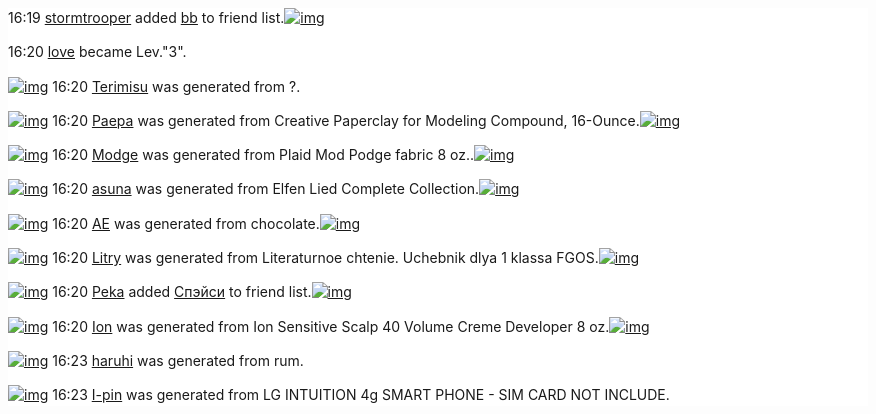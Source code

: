 16:19 [stormtrooper](http://www.barcodekanojo.com/user/420264/stormtrooper) added [bb](http://www.barcodekanojo.com/kanojo/2646382/bb) to friend list.[![img](http://img607.imageshack.us/img607/9232/9vd3.png)](http://www.barcodekanojo.com/kanojo/2646382/bb) 

16:20 [love](http://www.barcodekanojo.com/user/431872/love) became Lev."3".

[![img](http://img833.imageshack.us/img833/3556/d9gz.png)](http://www.barcodekanojo.com/kanojo/2775208/Terimisu) 16:20 [Terimisu](http://www.barcodekanojo.com/kanojo/2775208/Terimisu) was generated from ?.

[![img](http://img819.imageshack.us/img819/5383/2bn9.png)](http://www.barcodekanojo.com/kanojo/2775209/Paepa) 16:20 [Paepa](http://www.barcodekanojo.com/kanojo/2775209/Paepa) was generated from Creative Paperclay for Modeling Compound, 16-Ounce.[![img](http://img856.imageshack.us/img856/9157/jo70.jpg)](http://www.barcodekanojo.com/product_images/barcode/5333728/1391066350/Creative%20Paperclay%20for%20Modeling%20Compound%2C%2016-Ounce.jpg) 

[![img](http://img22.imageshack.us/img22/808/pmqx.png)](http://www.barcodekanojo.com/kanojo/2775210/Modge) 16:20 [Modge](http://www.barcodekanojo.com/kanojo/2775210/Modge) was generated from Plaid Mod Podge fabric 8 oz..[![img](http://img34.imageshack.us/img34/1988/ocxb.jpg)](http://www.barcodekanojo.com/product_images/barcode/5333729/1391066387/Plaid%20Mod%20Podge%20fabric%208%20oz..jpg) 

[![img](http://img827.imageshack.us/img827/2315/yzs3.png)](http://www.barcodekanojo.com/kanojo/2775211/asuna) 16:20 [asuna](http://www.barcodekanojo.com/kanojo/2775211/asuna) was generated from Elfen Lied Complete Collection.[![img](http://img24.imageshack.us/img24/2461/8dla6.jpg)](http://www.barcodekanojo.com/product_images/barcode/5333730/1391066392/Elfen%20Lied%20Complete%20Collection.jpg) 

[![img](http://img547.imageshack.us/img547/664/5u21.png)](http://www.barcodekanojo.com/kanojo/2775212/AE) 16:20 [AE](http://www.barcodekanojo.com/kanojo/2775212/AE) was generated from chocolate.[![img](http://img42.imageshack.us/img42/8810/zyqf.jpg)](http://www.barcodekanojo.com/product_images/barcode/5333731/1391066417/chocolate.jpg) 

[![img](http://img542.imageshack.us/img542/8607/5swg.png)](http://www.barcodekanojo.com/kanojo/2775213/Litry) 16:20 [Litry](http://www.barcodekanojo.com/kanojo/2775213/Litry) was generated from Literaturnoe chtenie. Uchebnik dlya 1 klassa FGOS.[![img](http://img543.imageshack.us/img543/5256/3joq.jpg)](http://www.barcodekanojo.com/product_images/barcode/5333732/1391066420/Literaturnoe%20chtenie.%20Uchebnik%20dlya%201%20klassa%20FGOS.jpg) 

[![img](http://img42.imageshack.us/img42/9716/nqsj.jpg)](http://www.barcodekanojo.com/user/401687/Peka) 16:20 [Peka](http://www.barcodekanojo.com/user/401687/Peka) added [Спэйси](http://www.barcodekanojo.com/kanojo/2520646/%D0%A1%D0%BF%D1%8D%D0%B9%D1%81%D0%B8) to friend list.[![img](http://img801.imageshack.us/img801/6769/ztz9.png)](http://www.barcodekanojo.com/kanojo/2520646/%D0%A1%D0%BF%D1%8D%D0%B9%D1%81%D0%B8) 

[![img](http://img10.imageshack.us/img10/4009/408d.png)](http://www.barcodekanojo.com/kanojo/2775214/Ion) 16:20 [Ion](http://www.barcodekanojo.com/kanojo/2775214/Ion) was generated from Ion Sensitive Scalp 40 Volume Creme Developer 8 oz.[![img](http://img41.imageshack.us/img41/1298/h2zc.jpg)](http://www.barcodekanojo.com/product_images/barcode/5333734/1391066452/Ion%20Sensitive%20Scalp%2040%20Volume%20Creme%20Developer%208%20oz.jpg) 

[![img](http://img401.imageshack.us/img401/1543/jh02.png)](http://www.barcodekanojo.com/kanojo/2775215/haruhi) 16:23 [haruhi](http://www.barcodekanojo.com/kanojo/2775215/haruhi) was generated from rum.

[![img](http://img15.imageshack.us/img15/2203/geia.png)](http://www.barcodekanojo.com/kanojo/2775216/I-pin) 16:23 [I-pin](http://www.barcodekanojo.com/kanojo/2775216/I-pin) was generated from LG INTUITION 4g SMART PHONE - SIM CARD NOT INCLUDE.
